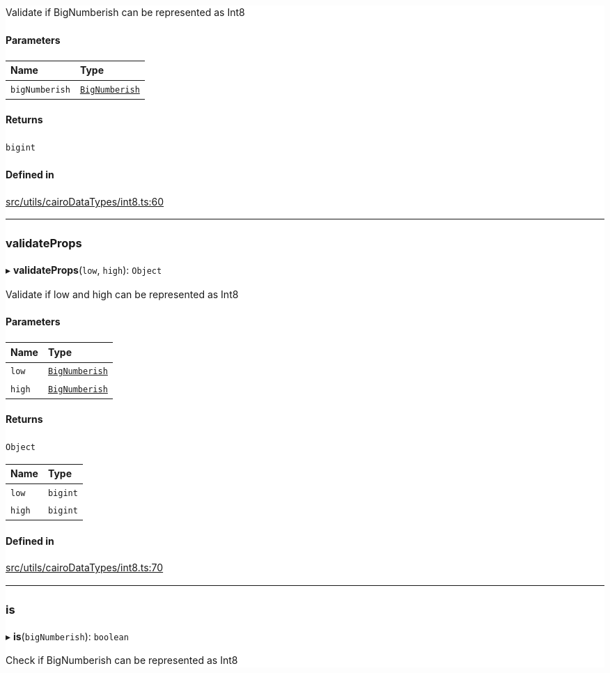 Validate if BigNumberish can be represented as Int8

#### Parameters

| Name           | Type                                                  |
| :------------- | :---------------------------------------------------- |
| `bigNumberish` | [`BigNumberish`](../namespaces/types.md#bignumberish) |

#### Returns

`bigint`

#### Defined in

[src/utils/cairoDataTypes/int8.ts:60](https://github.com/starknet-io/starknet.js/blob/v6.11.0/src/utils/cairoDataTypes/int8.ts#L60)

---

### validateProps

▸ **validateProps**(`low`, `high`): `Object`

Validate if low and high can be represented as Int8

#### Parameters

| Name   | Type                                                  |
| :----- | :---------------------------------------------------- |
| `low`  | [`BigNumberish`](../namespaces/types.md#bignumberish) |
| `high` | [`BigNumberish`](../namespaces/types.md#bignumberish) |

#### Returns

`Object`

| Name   | Type     |
| :----- | :------- |
| `low`  | `bigint` |
| `high` | `bigint` |

#### Defined in

[src/utils/cairoDataTypes/int8.ts:70](https://github.com/starknet-io/starknet.js/blob/v6.11.0/src/utils/cairoDataTypes/int8.ts#L70)

---

### is

▸ **is**(`bigNumberish`): `boolean`

Check if BigNumberish can be represented as Int8
